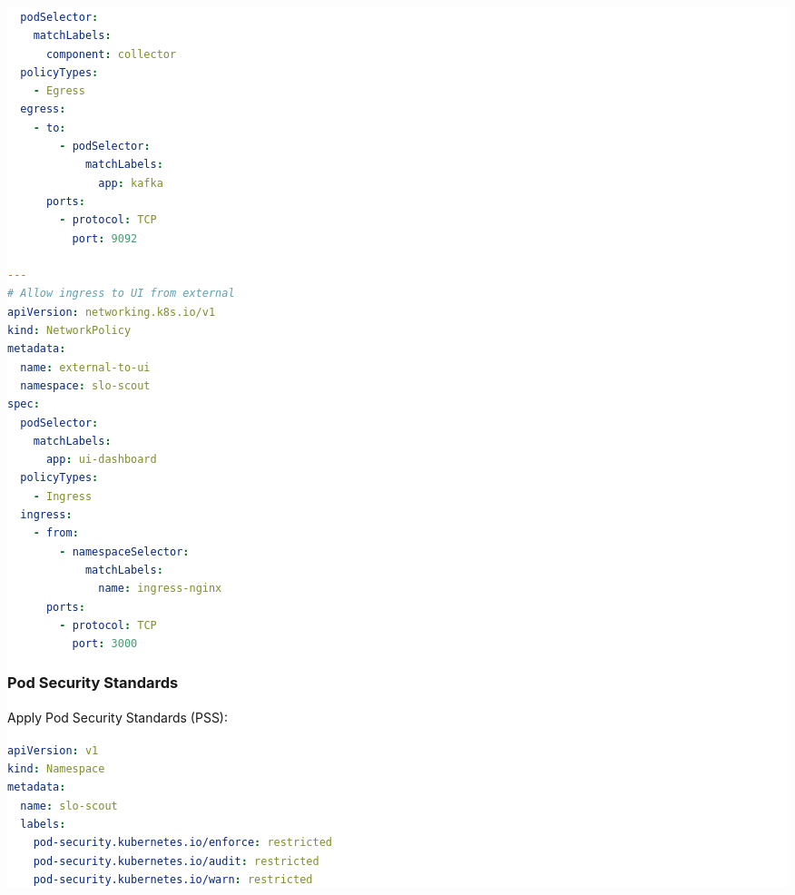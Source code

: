 ```yaml
  podSelector:
    matchLabels:
      component: collector
  policyTypes:
    - Egress
  egress:
    - to:
        - podSelector:
            matchLabels:
              app: kafka
      ports:
        - protocol: TCP
          port: 9092

---
# Allow ingress to UI from external
apiVersion: networking.k8s.io/v1
kind: NetworkPolicy
metadata:
  name: external-to-ui
  namespace: slo-scout
spec:
  podSelector:
    matchLabels:
      app: ui-dashboard
  policyTypes:
    - Ingress
  ingress:
    - from:
        - namespaceSelector:
            matchLabels:
              name: ingress-nginx
      ports:
        - protocol: TCP
          port: 3000
```

### Pod Security Standards

Apply Pod Security Standards (PSS):

```yaml
apiVersion: v1
kind: Namespace
metadata:
  name: slo-scout
  labels:
    pod-security.kubernetes.io/enforce: restricted
    pod-security.kubernetes.io/audit: restricted
    pod-security.kubernetes.io/warn: restricted
```
